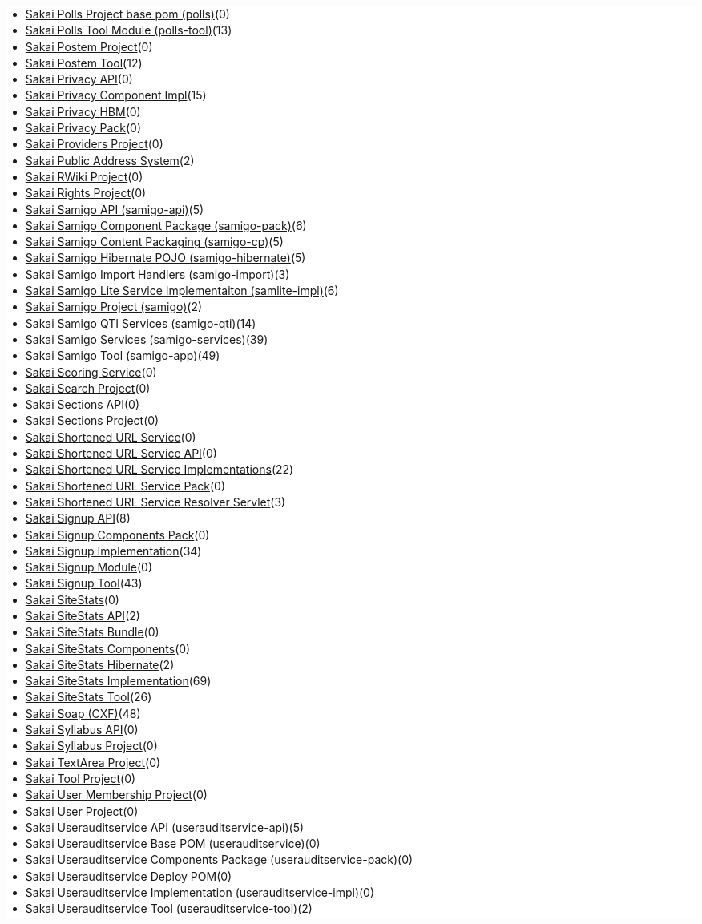 * [Sakai Polls Project base pom (polls)](#sakai-polls-project-base-pom-(polls))(0)
* [Sakai Polls Tool Module (polls-tool)](#sakai-polls-tool-module-(polls-tool))(13)
* [Sakai Postem Project](#sakai-postem-project)(0)
* [Sakai Postem Tool](#sakai-postem-tool)(12)
* [Sakai Privacy API](#sakai-privacy-api)(0)
* [Sakai Privacy Component Impl](#sakai-privacy-component-impl)(15)
* [Sakai Privacy HBM](#sakai-privacy-hbm)(0)
* [Sakai Privacy Pack](#sakai-privacy-pack)(0)
* [Sakai Providers Project](#sakai-providers-project)(0)
* [Sakai Public Address System](#sakai-public-address-system)(2)
* [Sakai RWiki Project](#sakai-rwiki-project)(0)
* [Sakai Rights Project](#sakai-rights-project)(0)
* [Sakai Samigo API (samigo-api)](#sakai-samigo-api-(samigo-api))(5)
* [Sakai Samigo Component Package (samigo-pack)](#sakai-samigo-component-package-(samigo-pack))(6)
* [Sakai Samigo Content Packaging (samigo-cp)](#sakai-samigo-content-packaging-(samigo-cp))(5)
* [Sakai Samigo Hibernate POJO (samigo-hibernate)](#sakai-samigo-hibernate-pojo-(samigo-hibernate))(5)
* [Sakai Samigo Import Handlers (samigo-import)](#sakai-samigo-import-handlers-(samigo-import))(3)
* [Sakai Samigo Lite Service Implementaiton (samlite-impl)](#sakai-samigo-lite-service-implementaiton-(samlite-impl))(6)
* [Sakai Samigo Project (samigo)](#sakai-samigo-project-(samigo))(2)
* [Sakai Samigo QTI Services (samigo-qti)](#sakai-samigo-qti-services-(samigo-qti))(14)
* [Sakai Samigo Services (samigo-services)](#sakai-samigo-services-(samigo-services))(39)
* [Sakai Samigo Tool (samigo-app)](#sakai-samigo-tool-(samigo-app))(49)
* [Sakai Scoring Service](#sakai-scoring-service)(0)
* [Sakai Search Project](#sakai-search-project)(0)
* [Sakai Sections API](#sakai-sections-api)(0)
* [Sakai Sections Project](#sakai-sections-project)(0)
* [Sakai Shortened URL Service](#sakai-shortened-url-service)(0)
* [Sakai Shortened URL Service API](#sakai-shortened-url-service-api)(0)
* [Sakai Shortened URL Service Implementations](#sakai-shortened-url-service-implementations)(22)
* [Sakai Shortened URL Service Pack](#sakai-shortened-url-service-pack)(0)
* [Sakai Shortened URL Service Resolver Servlet](#sakai-shortened-url-service-resolver-servlet)(3)
* [Sakai Signup API](#sakai-signup-api)(8)
* [Sakai Signup Components Pack](#sakai-signup-components-pack)(0)
* [Sakai Signup Implementation](#sakai-signup-implementation)(34)
* [Sakai Signup Module](#sakai-signup-module)(0)
* [Sakai Signup Tool](#sakai-signup-tool)(43)
* [Sakai SiteStats](#sakai-sitestats)(0)
* [Sakai SiteStats API](#sakai-sitestats-api)(2)
* [Sakai SiteStats Bundle](#sakai-sitestats-bundle)(0)
* [Sakai SiteStats Components](#sakai-sitestats-components)(0)
* [Sakai SiteStats Hibernate](#sakai-sitestats-hibernate)(2)
* [Sakai SiteStats Implementation](#sakai-sitestats-implementation)(69)
* [Sakai SiteStats Tool](#sakai-sitestats-tool)(26)
* [Sakai Soap (CXF)](#sakai-soap-(cxf))(48)
* [Sakai Syllabus API](#sakai-syllabus-api)(0)
* [Sakai Syllabus Project](#sakai-syllabus-project)(0)
* [Sakai TextArea Project](#sakai-textarea-project)(0)
* [Sakai Tool Project](#sakai-tool-project)(0)
* [Sakai User Membership  Project](#sakai-user-membership--project)(0)
* [Sakai User Project](#sakai-user-project)(0)
* [Sakai Userauditservice API (userauditservice-api)](#sakai-userauditservice-api-(userauditservice-api))(5)
* [Sakai Userauditservice Base POM (userauditservice)](#sakai-userauditservice-base-pom-(userauditservice))(0)
* [Sakai Userauditservice Components Package (userauditservice-pack)](#sakai-userauditservice-components-package-(userauditservice-pack))(0)
* [Sakai Userauditservice Deploy POM](#sakai-userauditservice-deploy-pom)(0)
* [Sakai Userauditservice Implementation (userauditservice-impl)](#sakai-userauditservice-implementation-(userauditservice-impl))(0)
* [Sakai Userauditservice Tool (userauditservice-tool)](#sakai-userauditservice-tool-(userauditservice-tool))(2)